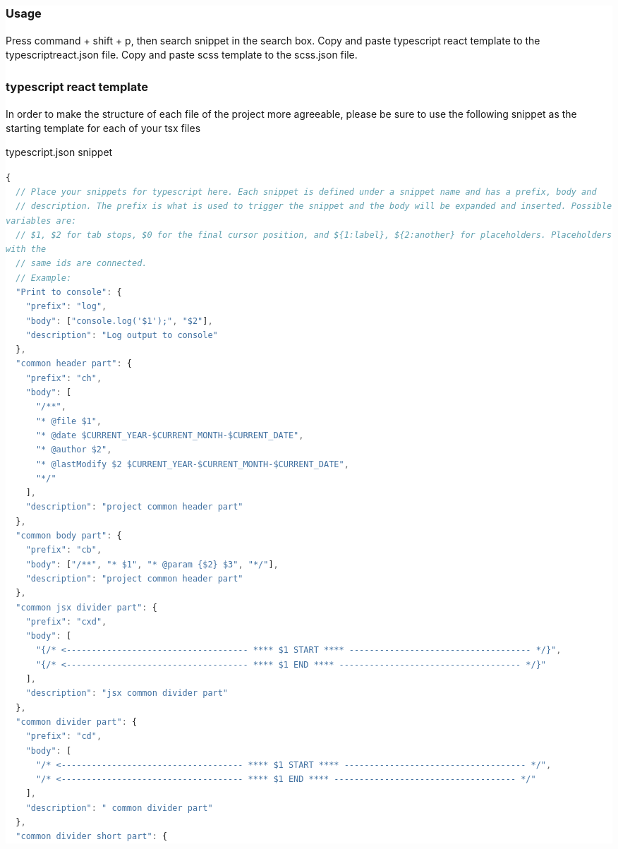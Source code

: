 ### Usage

Press command + shift + p, then search snippet in the search box. Copy and paste typescript react template to the typescriptreact.json file. Copy and paste scss template to the scss.json file.

### typescript react template

In order to make the structure of each file of the project more agreeable, please be sure to use the following snippet as the starting template for each of your tsx files

typescript.json snippet

```javascript
{
  // Place your snippets for typescript here. Each snippet is defined under a snippet name and has a prefix, body and
  // description. The prefix is what is used to trigger the snippet and the body will be expanded and inserted. Possible variables are:
  // $1, $2 for tab stops, $0 for the final cursor position, and ${1:label}, ${2:another} for placeholders. Placeholders with the
  // same ids are connected.
  // Example:
  "Print to console": {
    "prefix": "log",
    "body": ["console.log('$1');", "$2"],
    "description": "Log output to console"
  },
  "common header part": {
    "prefix": "ch",
    "body": [
      "/**",
      "* @file $1",
      "* @date $CURRENT_YEAR-$CURRENT_MONTH-$CURRENT_DATE",
      "* @author $2",
      "* @lastModify $2 $CURRENT_YEAR-$CURRENT_MONTH-$CURRENT_DATE",
      "*/"
    ],
    "description": "project common header part"
  },
  "common body part": {
    "prefix": "cb",
    "body": ["/**", "* $1", "* @param {$2} $3", "*/"],
    "description": "project common header part"
  },
  "common jsx divider part": {
    "prefix": "cxd",
    "body": [
      "{/* <------------------------------------ **** $1 START **** ------------------------------------ */}",
      "{/* <------------------------------------ **** $1 END **** ------------------------------------ */}"
    ],
    "description": "jsx common divider part"
  },
  "common divider part": {
    "prefix": "cd",
    "body": [
      "/* <------------------------------------ **** $1 START **** ------------------------------------ */",
      "/* <------------------------------------ **** $1 END **** ------------------------------------ */"
    ],
    "description": " common divider part"
  },
  "common divider short part": {
```